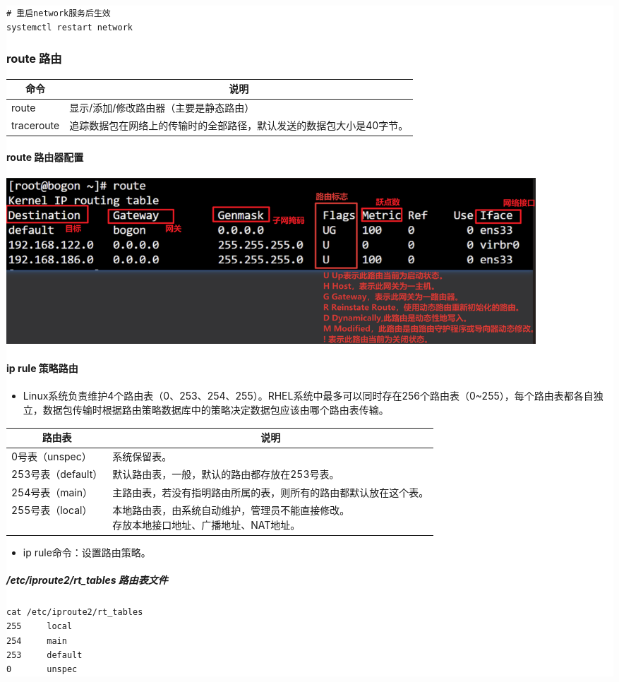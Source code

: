 ```shell
# 重启network服务后生效
systemctl restart network
```

### route 路由

| 命令       | 说明                                                         |
| ---------- | ------------------------------------------------------------ |
| route      | 显示/添加/修改路由器（主要是静态路由）                       |
| traceroute | 追踪数据包在网络上的传输时的全部路径，默认发送的数据包大小是40字节。 |

#### route 路由器配置

<img src="../../pictures/Snipaste_2022-12-11_23-07-07.png" width="750"/> 

#### ip rule 策略路由 

- Linux系统负责维护4个路由表（0、253、254、255）。RHEL系统中最多可以同时存在256个路由表（0\~255），每个路由表都各自独立，数据包传输时根据路由策略数据库中的策略决定数据包应该由哪个路由表传输。

| 路由表             | 说明                                                         |
| ------------------ | ------------------------------------------------------------ |
| 0号表（unspec）    | 系统保留表。                                                 |
| 253号表（default） | 默认路由表，一般，默认的路由都存放在253号表。                |
| 254号表（main）    | 主路由表，若没有指明路由所属的表，则所有的路由都默认放在这个表。 |
| 255号表（local）   | 本地路由表，由系统自动维护，管理员不能直接修改。<br />存放本地接口地址、广播地址、NAT地址。 |

- ip rule命令：设置路由策略。

##### /etc/iproute2/rt_tables 路由表文件

```shell
cat /etc/iproute2/rt_tables
255     local
254     main
253     default
0       unspec
```
